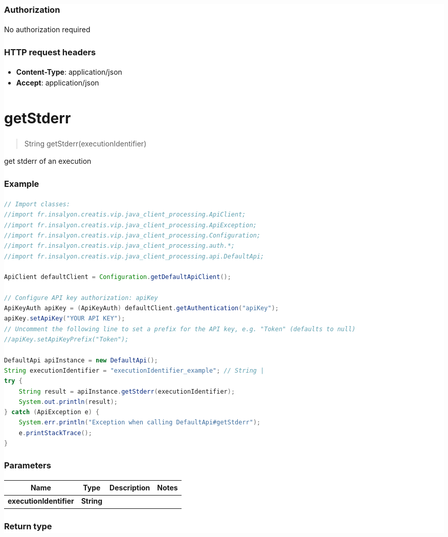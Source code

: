 ### Authorization

No authorization required

### HTTP request headers

 - **Content-Type**: application/json
 - **Accept**: application/json

<a name="getStderr"></a>
# **getStderr**
> String getStderr(executionIdentifier)



get stderr of an execution

### Example
```java
// Import classes:
//import fr.insalyon.creatis.vip.java_client_processing.ApiClient;
//import fr.insalyon.creatis.vip.java_client_processing.ApiException;
//import fr.insalyon.creatis.vip.java_client_processing.Configuration;
//import fr.insalyon.creatis.vip.java_client_processing.auth.*;
//import fr.insalyon.creatis.vip.java_client_processing.api.DefaultApi;

ApiClient defaultClient = Configuration.getDefaultApiClient();

// Configure API key authorization: apiKey
ApiKeyAuth apiKey = (ApiKeyAuth) defaultClient.getAuthentication("apiKey");
apiKey.setApiKey("YOUR API KEY");
// Uncomment the following line to set a prefix for the API key, e.g. "Token" (defaults to null)
//apiKey.setApiKeyPrefix("Token");

DefaultApi apiInstance = new DefaultApi();
String executionIdentifier = "executionIdentifier_example"; // String | 
try {
    String result = apiInstance.getStderr(executionIdentifier);
    System.out.println(result);
} catch (ApiException e) {
    System.err.println("Exception when calling DefaultApi#getStderr");
    e.printStackTrace();
}
```

### Parameters

Name | Type | Description  | Notes
------------- | ------------- | ------------- | -------------
 **executionIdentifier** | **String**|  |

### Return type
